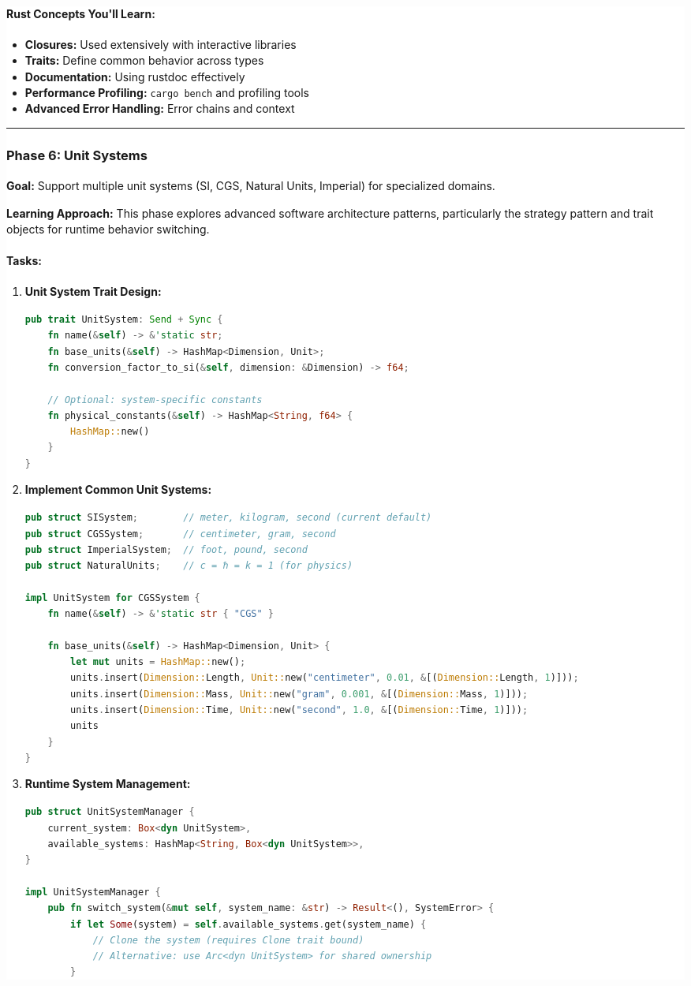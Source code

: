 #### **Rust Concepts You'll Learn:**
- **Closures:** Used extensively with interactive libraries
- **Traits:** Define common behavior across types
- **Documentation:** Using rustdoc effectively
- **Performance Profiling:** `cargo bench` and profiling tools
- **Advanced Error Handling:** Error chains and context

---

### **Phase 6: Unit Systems**

**Goal:** Support multiple unit systems (SI, CGS, Natural Units, Imperial) for specialized domains.

**Learning Approach:** This phase explores advanced software architecture patterns, particularly the strategy pattern and trait objects for runtime behavior switching.

#### **Tasks:**

1. **Unit System Trait Design:**
   ```rust
   pub trait UnitSystem: Send + Sync {
       fn name(&self) -> &'static str;
       fn base_units(&self) -> HashMap<Dimension, Unit>;
       fn conversion_factor_to_si(&self, dimension: &Dimension) -> f64;

       // Optional: system-specific constants
       fn physical_constants(&self) -> HashMap<String, f64> {
           HashMap::new()
       }
   }
   ```

2. **Implement Common Unit Systems:**
   ```rust
   pub struct SISystem;        // meter, kilogram, second (current default)
   pub struct CGSSystem;       // centimeter, gram, second
   pub struct ImperialSystem;  // foot, pound, second
   pub struct NaturalUnits;    // c = ℏ = k = 1 (for physics)

   impl UnitSystem for CGSSystem {
       fn name(&self) -> &'static str { "CGS" }

       fn base_units(&self) -> HashMap<Dimension, Unit> {
           let mut units = HashMap::new();
           units.insert(Dimension::Length, Unit::new("centimeter", 0.01, &[(Dimension::Length, 1)]));
           units.insert(Dimension::Mass, Unit::new("gram", 0.001, &[(Dimension::Mass, 1)]));
           units.insert(Dimension::Time, Unit::new("second", 1.0, &[(Dimension::Time, 1)]));
           units
       }
   }
   ```

3. **Runtime System Management:**
   ```rust
   pub struct UnitSystemManager {
       current_system: Box<dyn UnitSystem>,
       available_systems: HashMap<String, Box<dyn UnitSystem>>,
   }

   impl UnitSystemManager {
       pub fn switch_system(&mut self, system_name: &str) -> Result<(), SystemError> {
           if let Some(system) = self.available_systems.get(system_name) {
               // Clone the system (requires Clone trait bound)
               // Alternative: use Arc<dyn UnitSystem> for shared ownership
           }
   ```